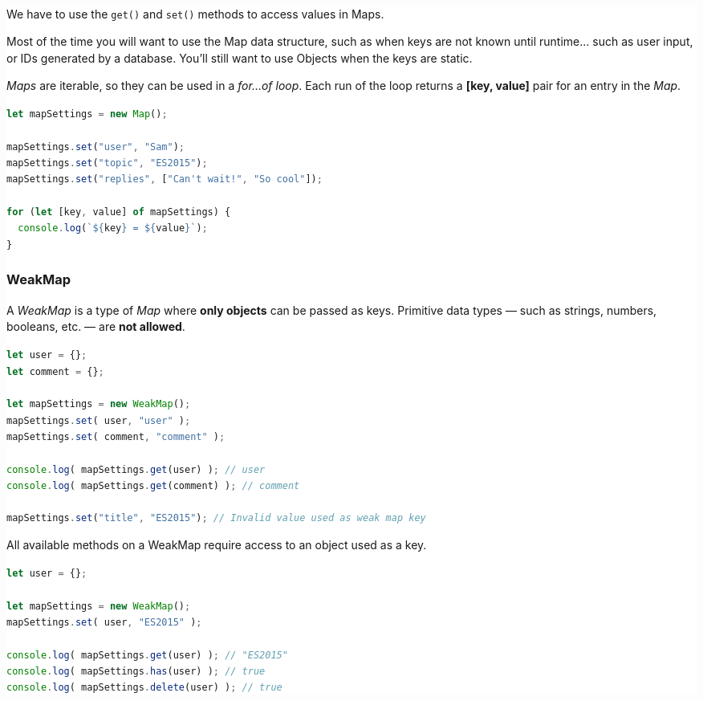 We have to use the `get()` and `set()` methods to access values in Maps.

Most of the time you will want to use the Map data structure, such as when keys are not known until runtime… such as
user input, or IDs generated by a database. You’ll still want to use Objects when the keys are static.

*Maps* are iterable, so they can be used in a *for…of loop*. Each run of the loop returns a **[key, value]** pair for
an entry in the *Map*. 

```js
let mapSettings = new Map();

mapSettings.set("user", "Sam");
mapSettings.set("topic", "ES2015");
mapSettings.set("replies", ["Can't wait!", "So cool"]);

for (let [key, value] of mapSettings) {
  console.log(`${key} = ${value}`);
}
```

### WeakMap

A *WeakMap* is a type of *Map* where **only objects** can be passed as keys. Primitive data types — such as strings,
numbers, booleans, etc. — are **not allowed**.

```js
let user = {};
let comment = {};

let mapSettings = new WeakMap();
mapSettings.set( user, "user" );
mapSettings.set( comment, "comment" );

console.log( mapSettings.get(user) ); // user
console.log( mapSettings.get(comment) ); // comment

mapSettings.set("title", "ES2015"); // Invalid value used as weak map key
```

All available methods on a WeakMap require access to an object used as a key.

```js
let user = {};

let mapSettings = new WeakMap();
mapSettings.set( user, "ES2015" );

console.log( mapSettings.get(user) ); // "ES2015"
console.log( mapSettings.has(user) ); // true
console.log( mapSettings.delete(user) ); // true
```
